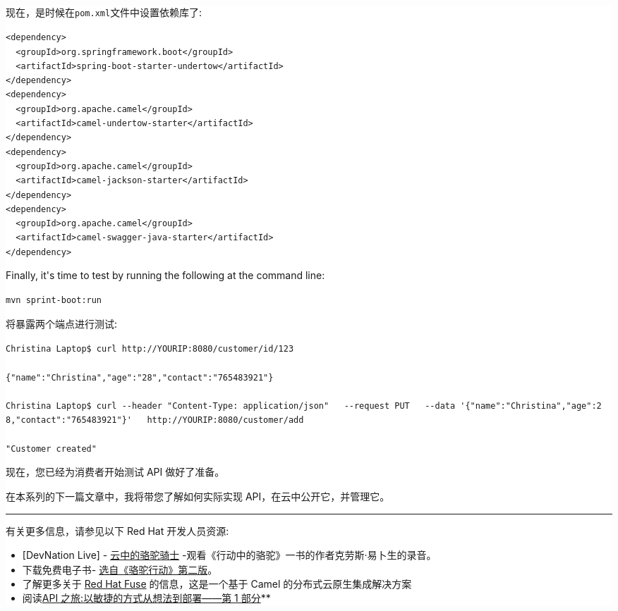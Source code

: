 
现在，是时候在`pom.xml`文件中设置依赖库了:

```
<dependency>
  <groupId>org.springframework.boot</groupId>
  <artifactId>spring-boot-starter-undertow</artifactId>
</dependency>
<dependency>
  <groupId>org.apache.camel</groupId>
  <artifactId>camel-undertow-starter</artifactId>
</dependency> 
<dependency>
  <groupId>org.apache.camel</groupId>
  <artifactId>camel-jackson-starter</artifactId>
</dependency> 
<dependency>
  <groupId>org.apache.camel</groupId>
  <artifactId>camel-swagger-java-starter</artifactId>
</dependency>

```

Finally, it's time to test by running the following at the command line:

`mvn sprint-boot:run`

将暴露两个端点进行测试:

```
Christina Laptop$ curl http://YOURIP:8080/customer/id/123

{"name":"Christina","age":"28","contact":"765483921"}

Christina Laptop$ curl --header "Content-Type: application/json"   --request PUT   --data '{"name":"Christina","age":28,"contact":"765483921"}'   http://YOURIP:8080/customer/add

"Customer created"

```

现在，您已经为消费者开始测试 API 做好了准备。

在本系列的下一篇文章中，我将带您了解如何实际实现 API，在云中公开它，并管理它。

* * *

有关更多信息，请参见以下 Red Hat 开发人员资源:

*   [DevNation Live] - [云中的骆驼骑士](https://developers.redhat.com/videos/youtube/zuEYtMvHN6g/) -观看《行动中的骆驼》一书的作者克劳斯·易卜生的录音。
*   下载免费电子书- [选自《骆驼行动》第二版](https://developers.redhat.com/books/selections-camel-action/)。
*   了解更多关于 [Red Hat Fuse](https://developers.redhat.com/products/fuse/overview/) 的信息，这是一个基于 Camel 的分布式云原生集成解决方案
*   阅读[API 之旅:以敏捷的方式从想法到部署——第 1 部分](https://developers.redhat.com/blog/2018/04/11/api-journey-idea-deployment-agile-part1/)**